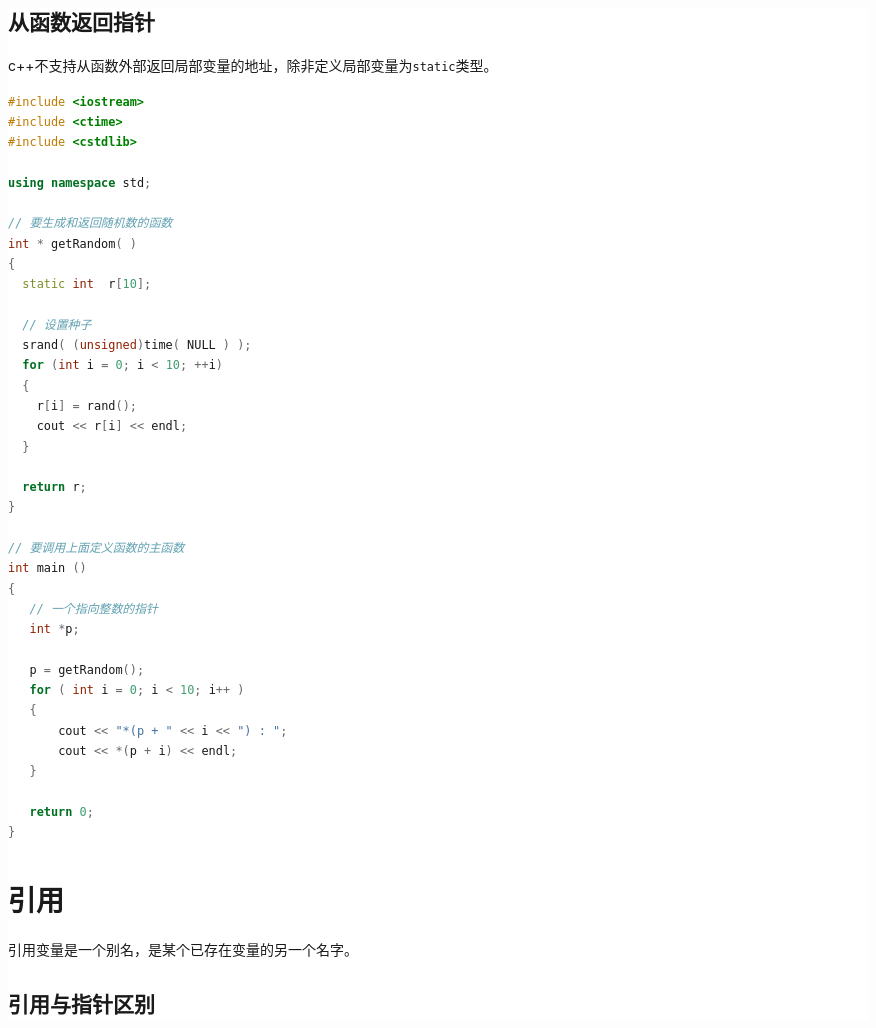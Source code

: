 ## 从函数返回指针

c++不支持从函数外部返回局部变量的地址，除非定义局部变量为`static`类型。

```c++
#include <iostream>
#include <ctime>
#include <cstdlib>
 
using namespace std;
 
// 要生成和返回随机数的函数
int * getRandom( )
{
  static int  r[10];
 
  // 设置种子
  srand( (unsigned)time( NULL ) );
  for (int i = 0; i < 10; ++i)
  {
    r[i] = rand();
    cout << r[i] << endl;
  }
 
  return r;
}
 
// 要调用上面定义函数的主函数
int main ()
{
   // 一个指向整数的指针
   int *p;
 
   p = getRandom();
   for ( int i = 0; i < 10; i++ )
   {
       cout << "*(p + " << i << ") : ";
       cout << *(p + i) << endl;
   }
 
   return 0;
}
```

# 引用

引用变量是一个别名，是某个已存在变量的另一个名字。

## 引用与指针区别
